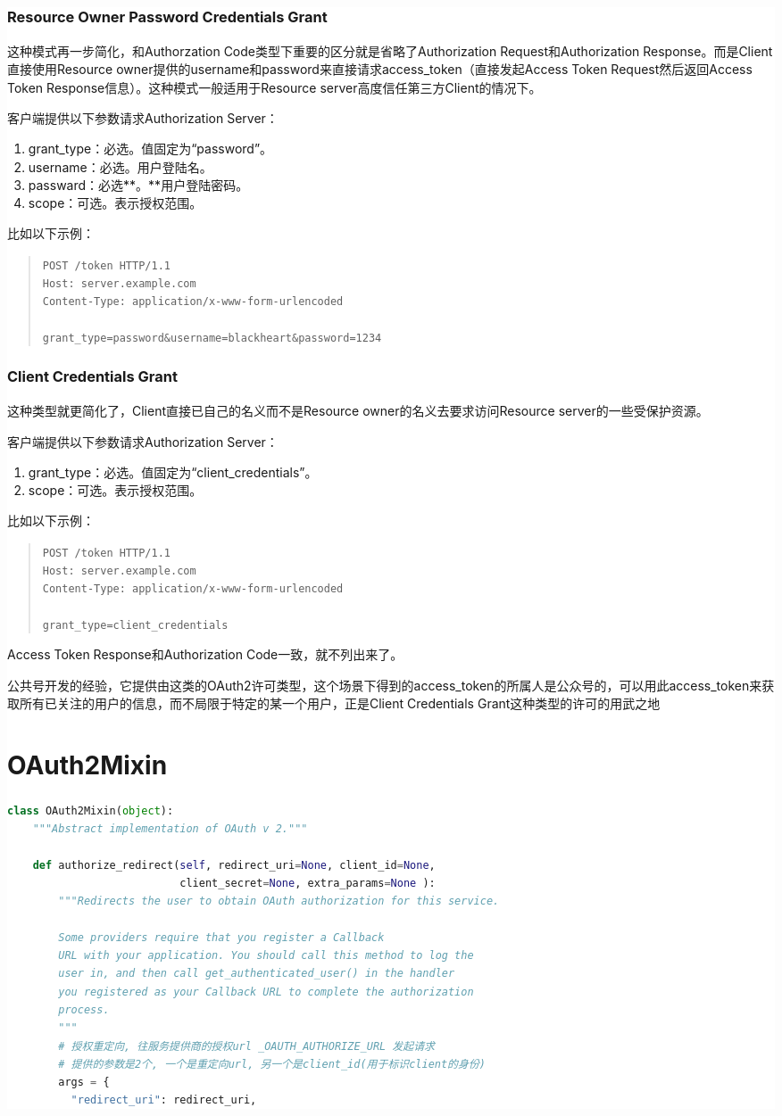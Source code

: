### Resource Owner Password Credentials Grant

这种模式再一步简化，和Authorzation Code类型下重要的区分就是省略了Authorization Request和Authorization Response。而是Client直接使用Resource owner提供的username和password来直接请求access_token（直接发起Access Token Request然后返回Access Token Response信息）。这种模式一般适用于Resource server高度信任第三方Client的情况下。

客户端提供以下参数请求Authorization Server：

1. grant_type：必选。值固定为“password”。
2. username：必选。用户登陆名。
3. passward：必选**。**用户登陆密码。
4. scope：可选。表示授权范围。

比如以下示例：

> ```
> POST /token HTTP/1.1
> Host: server.example.com
> Content-Type: application/x-www-form-urlencoded
> 
> grant_type=password&username=blackheart&password=1234
> ```

### Client Credentials Grant

这种类型就更简化了，Client直接已自己的名义而不是Resource owner的名义去要求访问Resource server的一些受保护资源。

客户端提供以下参数请求Authorization Server：

1. grant_type：必选。值固定为“client_credentials”。
2. scope：可选。表示授权范围。

比如以下示例：

> ```
> POST /token HTTP/1.1
> Host: server.example.com
> Content-Type: application/x-www-form-urlencoded
> 
> grant_type=client_credentials
> ```

Access Token Response和Authorization Code一致，就不列出来了。

公共号开发的经验，它提供由这类的OAuth2许可类型，这个场景下得到的access_token的所属人是公众号的，可以用此access_token来获取所有已关注的用户的信息，而不局限于特定的某一个用户，正是Client Credentials Grant这种类型的许可的用武之地

# OAuth2Mixin

```python
class OAuth2Mixin(object):
    """Abstract implementation of OAuth v 2."""

    def authorize_redirect(self, redirect_uri=None, client_id=None,
                           client_secret=None, extra_params=None ):
        """Redirects the user to obtain OAuth authorization for this service.

        Some providers require that you register a Callback
        URL with your application. You should call this method to log the
        user in, and then call get_authenticated_user() in the handler
        you registered as your Callback URL to complete the authorization
        process.
        """
        # 授权重定向, 往服务提供商的授权url _OAUTH_AUTHORIZE_URL 发起请求
        # 提供的参数是2个, 一个是重定向url, 另一个是client_id(用于标识client的身份)
        args = {
          "redirect_uri": redirect_uri,
```